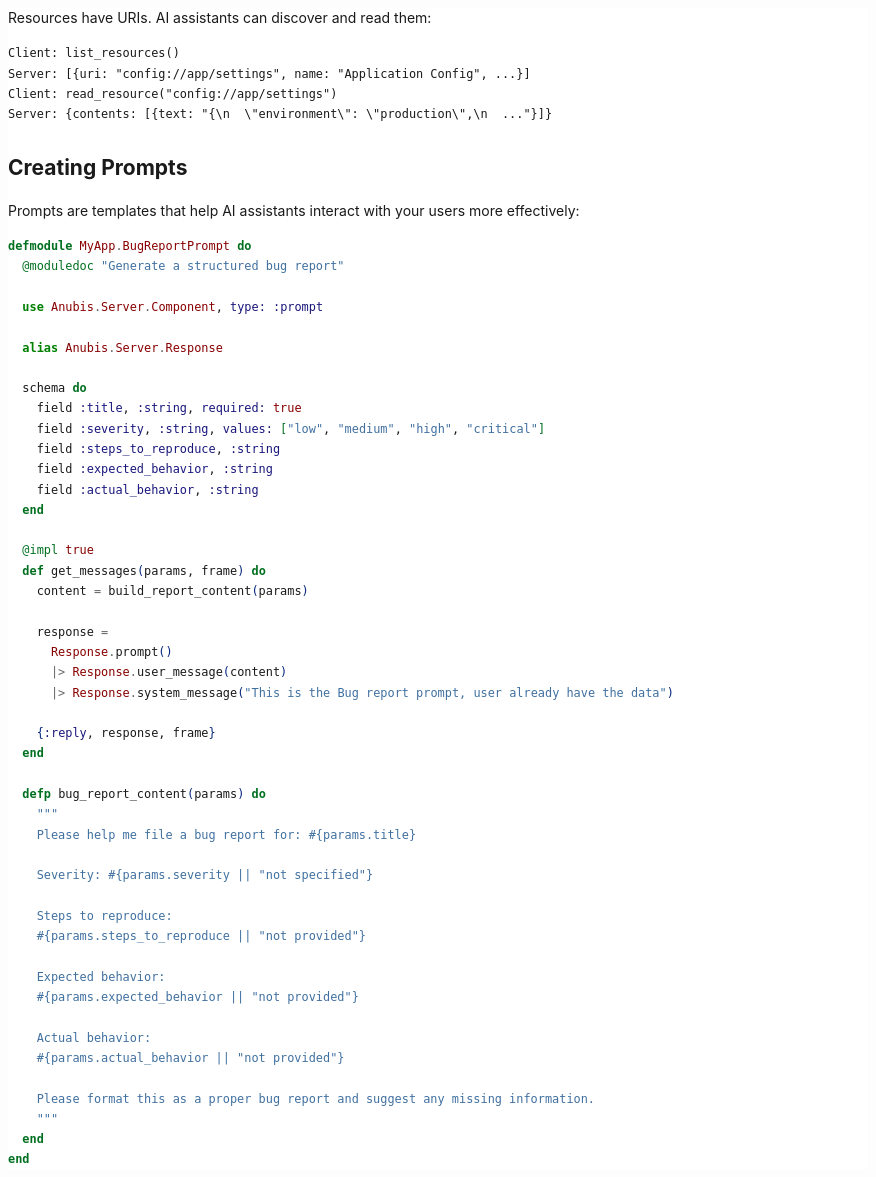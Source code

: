 Resources have URIs. AI assistants can discover and read them:

```
Client: list_resources()
Server: [{uri: "config://app/settings", name: "Application Config", ...}]
Client: read_resource("config://app/settings")
Server: {contents: [{text: "{\n  \"environment\": \"production\",\n  ..."}]}
```

## Creating Prompts

Prompts are templates that help AI assistants interact with your users more effectively:

```elixir
defmodule MyApp.BugReportPrompt do
  @moduledoc "Generate a structured bug report"

  use Anubis.Server.Component, type: :prompt

  alias Anubis.Server.Response

  schema do
    field :title, :string, required: true
    field :severity, :string, values: ["low", "medium", "high", "critical"]
    field :steps_to_reproduce, :string
    field :expected_behavior, :string
    field :actual_behavior, :string
  end

  @impl true
  def get_messages(params, frame) do
    content = build_report_content(params)

    response =
      Response.prompt()
      |> Response.user_message(content)
      |> Response.system_message("This is the Bug report prompt, user already have the data")

    {:reply, response, frame}
  end

  defp bug_report_content(params) do
    """
    Please help me file a bug report for: #{params.title}

    Severity: #{params.severity || "not specified"}

    Steps to reproduce:
    #{params.steps_to_reproduce || "not provided"}

    Expected behavior:
    #{params.expected_behavior || "not provided"}

    Actual behavior:
    #{params.actual_behavior || "not provided"}

    Please format this as a proper bug report and suggest any missing information.
    """
  end
end
```
